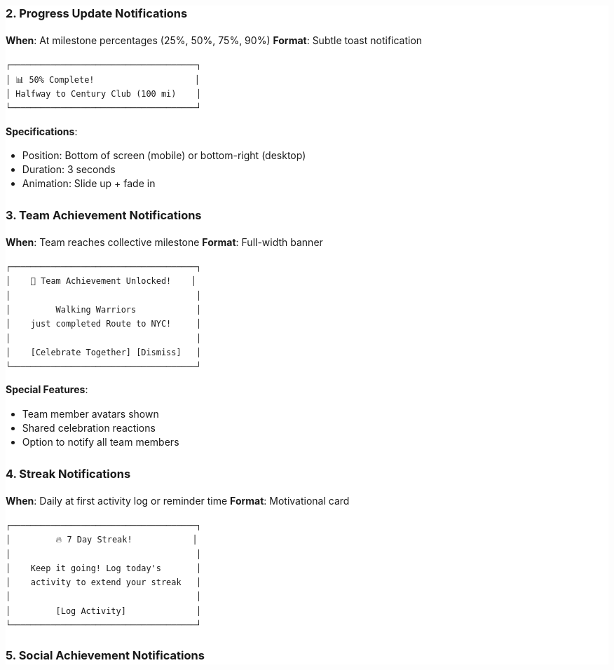 ### 2. Progress Update Notifications

**When**: At milestone percentages (25%, 50%, 75%, 90%)
**Format**: Subtle toast notification

```
┌─────────────────────────────────────┐
│ 📊 50% Complete!                    │
│ Halfway to Century Club (100 mi)    │
└─────────────────────────────────────┘
```

**Specifications**:
- Position: Bottom of screen (mobile) or bottom-right (desktop)
- Duration: 3 seconds
- Animation: Slide up + fade in

### 3. Team Achievement Notifications

**When**: Team reaches collective milestone
**Format**: Full-width banner

```
┌─────────────────────────────────────┐
│    🎊 Team Achievement Unlocked!    │
│                                     │
│         Walking Warriors            │
│    just completed Route to NYC!     │
│                                     │
│    [Celebrate Together] [Dismiss]   │
└─────────────────────────────────────┘
```

**Special Features**:
- Team member avatars shown
- Shared celebration reactions
- Option to notify all team members

### 4. Streak Notifications

**When**: Daily at first activity log or reminder time
**Format**: Motivational card

```
┌─────────────────────────────────────┐
│         🔥 7 Day Streak!            │
│                                     │
│    Keep it going! Log today's       │
│    activity to extend your streak   │
│                                     │
│         [Log Activity]              │
└─────────────────────────────────────┘
```

### 5. Social Achievement Notifications
